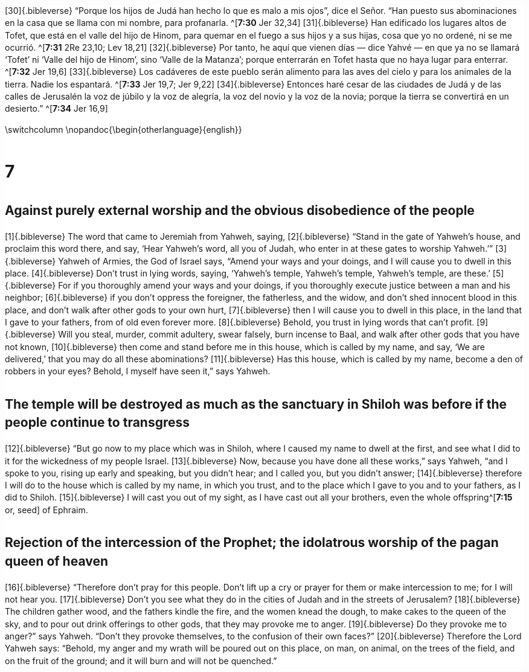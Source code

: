[30]{.bibleverse} “Porque los hijos de Judá han hecho lo que es malo a mis ojos”, dice el Señor. “Han puesto sus abominaciones en la casa que se llama con mi nombre, para profanarla. ^[**7:30** Jer 32,34] [31]{.bibleverse} Han edificado los lugares altos de Tofet, que está en el valle del hijo de Hinom, para quemar en el fuego a sus hijos y a sus hijas, cosa que yo no ordené, ni se me ocurrió. ^[**7:31** 2Re 23,10; Lev 18,21] [32]{.bibleverse} Por tanto, he aquí que vienen días — dice Yahvé — en que ya no se llamará ‘Tofet’ ni ‘Valle del hijo de Hinom’, sino ‘Valle de la Matanza’; porque enterrarán en Tofet hasta que no haya lugar para enterrar. ^[**7:32** Jer 19,6] [33]{.bibleverse} Los cadáveres de este pueblo serán alimento para las aves del cielo y para los animales de la tierra. Nadie los espantará. ^[**7:33** Jer 19,7; Jer 9,22] [34]{.bibleverse} Entonces haré cesar de las ciudades de Judá y de las calles de Jerusalén la voz de júbilo y la voz de alegría, la voz del novio y la voz de la novia; porque la tierra se convertirá en un desierto.” ^[**7:34** Jer 16,9]

\switchcolumn
\nopandoc{\begin{otherlanguage}{english}}

# 7
## Against purely external worship and the obvious disobedience of the people
[1]{.bibleverse} The word that came to Jeremiah from Yahweh, saying, [2]{.bibleverse} “Stand in the gate of Yahweh’s house, and proclaim this word there, and say, ‘Hear Yahweh’s word, all you of Judah, who enter in at these gates to worship Yahweh.’” [3]{.bibleverse} Yahweh of Armies, the God of Israel says, “Amend your ways and your doings, and I will cause you to dwell in this place. [4]{.bibleverse} Don’t trust in lying words, saying, ‘Yahweh’s temple, Yahweh’s temple, Yahweh’s temple, are these.’ [5]{.bibleverse} For if you thoroughly amend your ways and your doings, if you thoroughly execute justice between a man and his neighbor; [6]{.bibleverse} if you don’t oppress the foreigner, the fatherless, and the widow, and don’t shed innocent blood in this place, and don’t walk after other gods to your own hurt, [7]{.bibleverse} then I will cause you to dwell in this place, in the land that I gave to your fathers, from of old even forever more. [8]{.bibleverse} Behold, you trust in lying words that can’t profit. [9]{.bibleverse} Will you steal, murder, commit adultery, swear falsely, burn incense to Baal, and walk after other gods that you have not known, [10]{.bibleverse} then come and stand before me in this house, which is called by my name, and say, ‘We are delivered,’ that you may do all these abominations? [11]{.bibleverse} Has this house, which is called by my name, become a den of robbers in your eyes? Behold, I myself have seen it,” says Yahweh.

## The temple will be destroyed as much as the sanctuary in Shiloh was before if the people continue to transgress
[12]{.bibleverse} “But go now to my place which was in Shiloh, where I caused my name to dwell at the first, and see what I did to it for the wickedness of my people Israel. [13]{.bibleverse} Now, because you have done all these works,” says Yahweh, “and I spoke to you, rising up early and speaking, but you didn’t hear; and I called you, but you didn’t answer; [14]{.bibleverse} therefore I will do to the house which is called by my name, in which you trust, and to the place which I gave to you and to your fathers, as I did to Shiloh. [15]{.bibleverse} I will cast you out of my sight, as I have cast out all your brothers, even the whole offspring^[**7:15** or, seed] of Ephraim.

## Rejection of the intercession of the Prophet; the idolatrous worship of the pagan queen of heaven
[16]{.bibleverse} “Therefore don’t pray for this people. Don’t lift up a cry or prayer for them or make intercession to me; for I will not hear you. [17]{.bibleverse} Don’t you see what they do in the cities of Judah and in the streets of Jerusalem? [18]{.bibleverse} The children gather wood, and the fathers kindle the fire, and the women knead the dough, to make cakes to the queen of the sky, and to pour out drink offerings to other gods, that they may provoke me to anger. [19]{.bibleverse} Do they provoke me to anger?” says Yahweh. “Don’t they provoke themselves, to the confusion of their own faces?” [20]{.bibleverse} Therefore the Lord Yahweh says: “Behold, my anger and my wrath will be poured out on this place, on man, on animal, on the trees of the field, and on the fruit of the ground; and it will burn and will not be quenched.”
